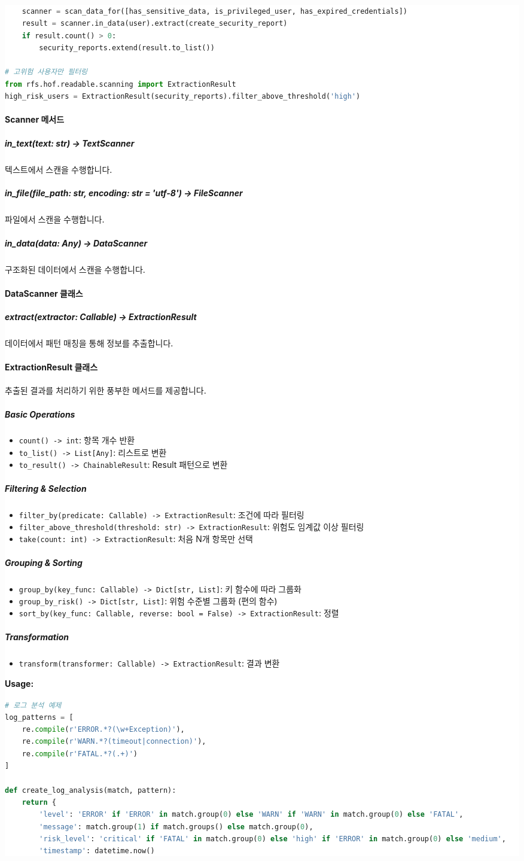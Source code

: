 ```python
    scanner = scan_data_for([has_sensitive_data, is_privileged_user, has_expired_credentials])
    result = scanner.in_data(user).extract(create_security_report)
    if result.count() > 0:
        security_reports.extend(result.to_list())

# 고위험 사용자만 필터링
from rfs.hof.readable.scanning import ExtractionResult
high_risk_users = ExtractionResult(security_reports).filter_above_threshold('high')
```

#### Scanner 메서드

##### in_text(text: str) -> TextScanner
텍스트에서 스캔을 수행합니다.

##### in_file(file_path: str, encoding: str = 'utf-8') -> FileScanner
파일에서 스캔을 수행합니다.

##### in_data(data: Any) -> DataScanner
구조화된 데이터에서 스캔을 수행합니다.

#### DataScanner 클래스

##### extract(extractor: Callable) -> ExtractionResult
데이터에서 패턴 매칭을 통해 정보를 추출합니다.

#### ExtractionResult 클래스
추출된 결과를 처리하기 위한 풍부한 메서드를 제공합니다.

##### Basic Operations
- `count() -> int`: 항목 개수 반환
- `to_list() -> List[Any]`: 리스트로 변환
- `to_result() -> ChainableResult`: Result 패턴으로 변환

##### Filtering & Selection
- `filter_by(predicate: Callable) -> ExtractionResult`: 조건에 따라 필터링
- `filter_above_threshold(threshold: str) -> ExtractionResult`: 위험도 임계값 이상 필터링
- `take(count: int) -> ExtractionResult`: 처음 N개 항목만 선택

##### Grouping & Sorting
- `group_by(key_func: Callable) -> Dict[str, List]`: 키 함수에 따라 그룹화
- `group_by_risk() -> Dict[str, List]`: 위험 수준별 그룹화 (편의 함수)
- `sort_by(key_func: Callable, reverse: bool = False) -> ExtractionResult`: 정렬

##### Transformation
- `transform(transformer: Callable) -> ExtractionResult`: 결과 변환

**Usage:**
```python
# 로그 분석 예제
log_patterns = [
    re.compile(r'ERROR.*?(\w+Exception)'),
    re.compile(r'WARN.*?(timeout|connection)'),
    re.compile(r'FATAL.*?(.+)')
]

def create_log_analysis(match, pattern):
    return {
        'level': 'ERROR' if 'ERROR' in match.group(0) else 'WARN' if 'WARN' in match.group(0) else 'FATAL',
        'message': match.group(1) if match.groups() else match.group(0),
        'risk_level': 'critical' if 'FATAL' in match.group(0) else 'high' if 'ERROR' in match.group(0) else 'medium',
        'timestamp': datetime.now()
```